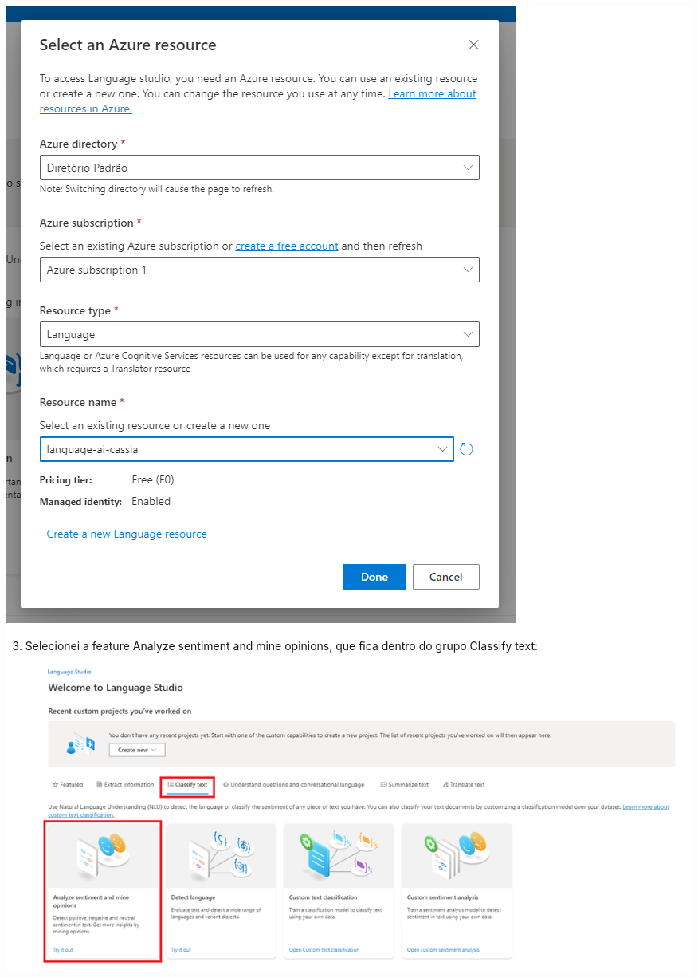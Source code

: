 ![Selecionar recurso](./inputs/img12.png)

3. Selecionei a feature Analyze sentiment and mine opinions, que fica dentro do grupo Classify text:

![Feature](./inputs/img13.png)
